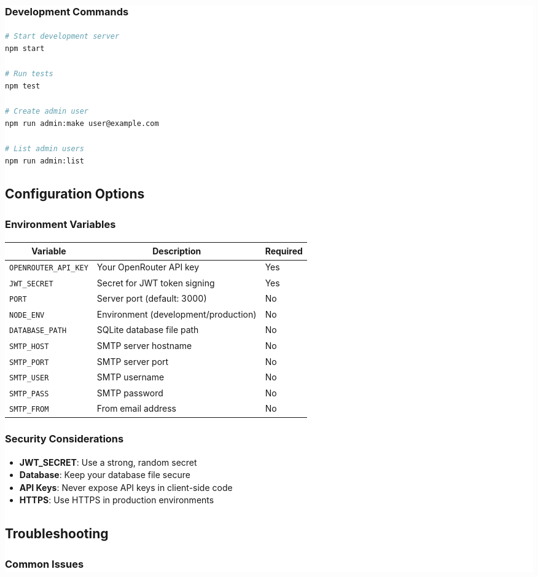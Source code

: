 ### Development Commands

```bash
# Start development server
npm start

# Run tests
npm test

# Create admin user
npm run admin:make user@example.com

# List admin users
npm run admin:list
```

## Configuration Options

### Environment Variables

| Variable             | Description                          | Required |
| -------------------- | ------------------------------------ | -------- |
| `OPENROUTER_API_KEY` | Your OpenRouter API key              | Yes      |
| `JWT_SECRET`         | Secret for JWT token signing         | Yes      |
| `PORT`               | Server port (default: 3000)          | No       |
| `NODE_ENV`           | Environment (development/production) | No       |
| `DATABASE_PATH`      | SQLite database file path            | No       |
| `SMTP_HOST`          | SMTP server hostname                 | No       |
| `SMTP_PORT`          | SMTP server port                     | No       |
| `SMTP_USER`          | SMTP username                        | No       |
| `SMTP_PASS`          | SMTP password                        | No       |
| `SMTP_FROM`          | From email address                   | No       |

### Security Considerations

- **JWT_SECRET**: Use a strong, random secret
- **Database**: Keep your database file secure
- **API Keys**: Never expose API keys in client-side code
- **HTTPS**: Use HTTPS in production environments

## Troubleshooting

### Common Issues
